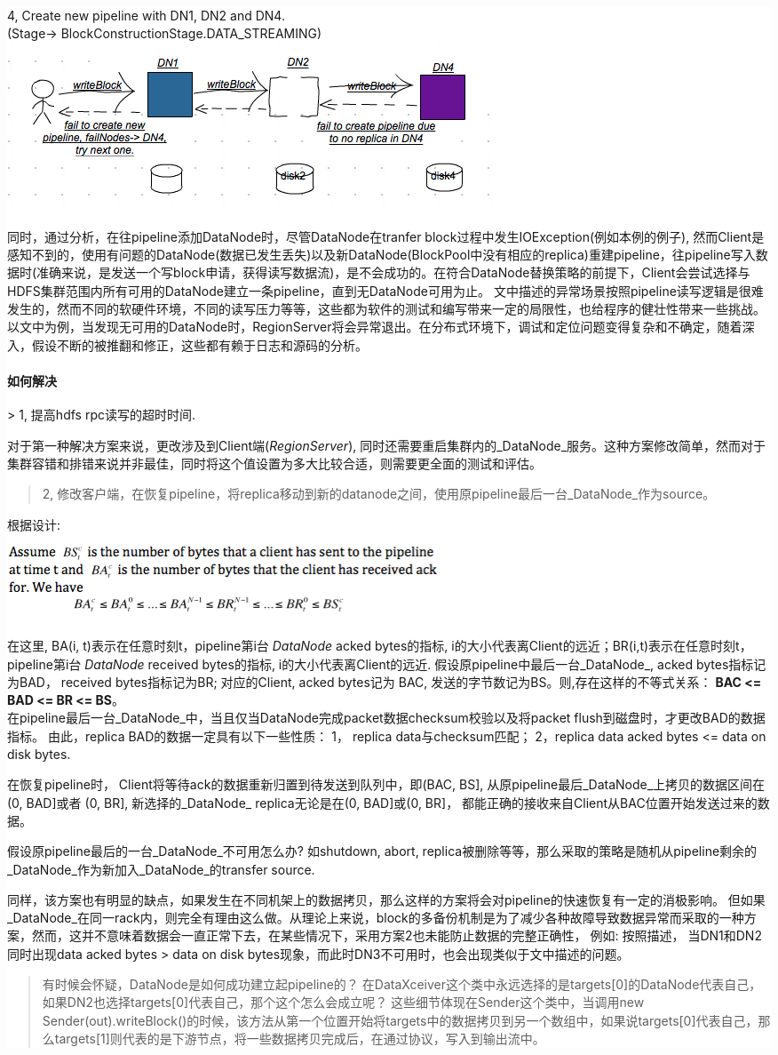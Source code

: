 4, Create new pipeline with DN1, DN2 and DN4.<br/>
   (Stage-> BlockConstructionStage.DATA_STREAMING)
![](../_images/pipeline_new.png)


同时，通过分析，在往pipeline添加DataNode时，尽管DataNode在tranfer block过程中发生IOException(例如本例的例子), 然而Client是感知不到的，使用有问题的DataNode(数据已发生丢失)以及新DataNode(BlockPool中没有相应的replica)重建pipeline，往pipeline写入数据时(准确来说，是发送一个写block申请，获得读写数据流)，是不会成功的。在符合DataNode替换策略的前提下，Client会尝试选择与HDFS集群范围内所有可用的DataNode建立一条pipeline，直到无DataNode可用为止。
文中描述的异常场景按照pipeline读写逻辑是很难发生的，然而不同的软硬件环境，不同的读写压力等等，这些都为软件的测试和编写带来一定的局限性，也给程序的健壮性带来一些挑战。以文中为例，当发现无可用的DataNode时，RegionServer将会异常退出。在分布式环境下，调试和定位问题变得复杂和不确定，随着深入，假设不断的被推翻和修正，这些都有赖于日志和源码的分析。

<H4>如何解决</H4>
> 1, 提高hdfs rpc读写的超时时间.<br/>

对于第一种解决方案来说，更改涉及到Client端(_RegionServer_), 同时还需要重启集群内的_DataNode_服务。这种方案修改简单，然而对于集群容错和排错来说并非最佳，同时将这个值设置为多大比较合适，则需要更全面的测试和评估。

> 2, 修改客户端，在恢复pipeline，将replica移动到新的datanode之间，使用原pipeline最后一台_DataNode_作为source。

根据设计:

   ![](../_images/client.png) 

在这里, BA(i, t)表示在任意时刻t，pipeline第i台 _DataNode_ acked bytes的指标,  i的大小代表离Client的远近；BR(i,t)表示在任意时刻t，pipeline第i台 _DataNode_ received bytes的指标, i的大小代表离Client的远近. 假设原pipeline中最后一台_DataNode_, acked bytes指标记为BAD， received bytes指标记为BR; 对应的Client, acked bytes记为 BAC, 发送的字节数记为BS。则,存在这样的不等式关系：
**BAC <= BAD <= BR <= BS**。<br/>
在pipeline最后一台_DataNode_中，当且仅当DataNode完成packet数据checksum校验以及将packet flush到磁盘时，才更改BAD的数据指标。 由此，replica BAD的数据一定具有以下一些性质： 1， replica data与checksum匹配； 2，replica data acked bytes <= data on disk bytes.

在恢复pipeline时， Client将等待ack的数据重新归置到待发送到队列中，即(BAC, BS], 从原pipeline最后_DataNode_上拷贝的数据区间在(0, BAD]或者
(0, BR], 新选择的_DataNode_ replica无论是在(0, BAD]或(0, BR]， 都能正确的接收来自Client从BAC位置开始发送过来的数据。

假设原pipeline最后的一台_DataNode_不可用怎么办? 如shutdown, abort, replica被删除等等，那么采取的策略是随机从pipeline剩余的_DataNode_作为新加入_DataNode_的transfer source.

同样，该方案也有明显的缺点，如果发生在不同机架上的数据拷贝，那么这样的方案将会对pipeline的快速恢复有一定的消极影响。 但如果_DataNode_在同一rack内，则完全有理由这么做。从理论上来说，block的多备份机制是为了减少各种故障导致数据异常而采取的一种方案，然而，这并不意味着数据会一直正常下去，在某些情况下，采用方案2也未能防止数据的完整正确性， 例如: 按照描述， 当DN1和DN2同时出现data acked bytes > data on disk bytes现象，而此时DN3不可用时，也会出现类似于文中描述的问题。


> 有时候会怀疑，DataNode是如何成功建立起pipeline的？ 在DataXceiver这个类中永远选择的是targets[0]的DataNode代表自己，如果DN2也选择targets[0]代表自己，那个这个怎么会成立呢？
> 这些细节体现在Sender这个类中，当调用new Sender(out).writeBlock()的时候，该方法从第一个位置开始将targets中的数据拷贝到另一个数组中，如果说targets[0]代表自己，那么targets[1]则代表的是下游节点，将一些数据拷贝完成后，在通过协议，写入到输出流中。
